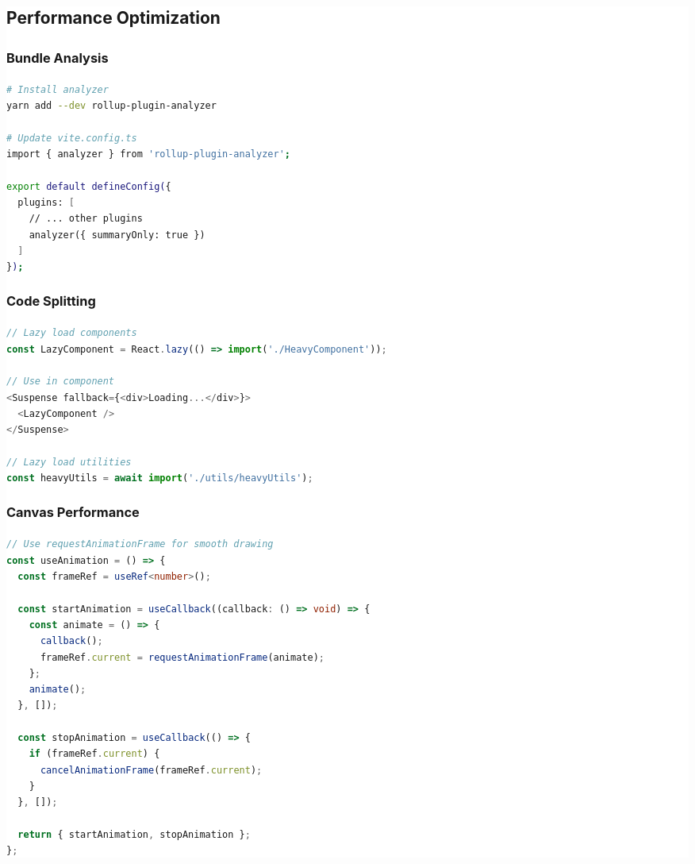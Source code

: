 ## Performance Optimization

### Bundle Analysis

```bash
# Install analyzer
yarn add --dev rollup-plugin-analyzer

# Update vite.config.ts
import { analyzer } from 'rollup-plugin-analyzer';

export default defineConfig({
  plugins: [
    // ... other plugins
    analyzer({ summaryOnly: true })
  ]
});
```

### Code Splitting

```typescript
// Lazy load components
const LazyComponent = React.lazy(() => import('./HeavyComponent'));

// Use in component
<Suspense fallback={<div>Loading...</div>}>
  <LazyComponent />
</Suspense>

// Lazy load utilities
const heavyUtils = await import('./utils/heavyUtils');
```

### Canvas Performance

```typescript
// Use requestAnimationFrame for smooth drawing
const useAnimation = () => {
  const frameRef = useRef<number>();

  const startAnimation = useCallback((callback: () => void) => {
    const animate = () => {
      callback();
      frameRef.current = requestAnimationFrame(animate);
    };
    animate();
  }, []);

  const stopAnimation = useCallback(() => {
    if (frameRef.current) {
      cancelAnimationFrame(frameRef.current);
    }
  }, []);

  return { startAnimation, stopAnimation };
};
```
